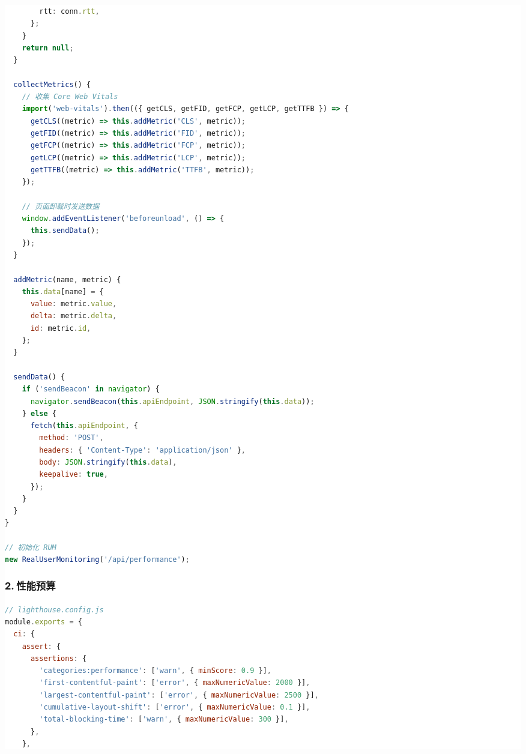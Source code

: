 ```javascript
        rtt: conn.rtt,
      };
    }
    return null;
  }

  collectMetrics() {
    // 收集 Core Web Vitals
    import('web-vitals').then(({ getCLS, getFID, getFCP, getLCP, getTTFB }) => {
      getCLS((metric) => this.addMetric('CLS', metric));
      getFID((metric) => this.addMetric('FID', metric));
      getFCP((metric) => this.addMetric('FCP', metric));
      getLCP((metric) => this.addMetric('LCP', metric));
      getTTFB((metric) => this.addMetric('TTFB', metric));
    });

    // 页面卸载时发送数据
    window.addEventListener('beforeunload', () => {
      this.sendData();
    });
  }

  addMetric(name, metric) {
    this.data[name] = {
      value: metric.value,
      delta: metric.delta,
      id: metric.id,
    };
  }

  sendData() {
    if ('sendBeacon' in navigator) {
      navigator.sendBeacon(this.apiEndpoint, JSON.stringify(this.data));
    } else {
      fetch(this.apiEndpoint, {
        method: 'POST',
        headers: { 'Content-Type': 'application/json' },
        body: JSON.stringify(this.data),
        keepalive: true,
      });
    }
  }
}

// 初始化 RUM
new RealUserMonitoring('/api/performance');
```

### 2. 性能预算

```javascript
// lighthouse.config.js
module.exports = {
  ci: {
    assert: {
      assertions: {
        'categories:performance': ['warn', { minScore: 0.9 }],
        'first-contentful-paint': ['error', { maxNumericValue: 2000 }],
        'largest-contentful-paint': ['error', { maxNumericValue: 2500 }],
        'cumulative-layout-shift': ['error', { maxNumericValue: 0.1 }],
        'total-blocking-time': ['warn', { maxNumericValue: 300 }],
      },
    },
```